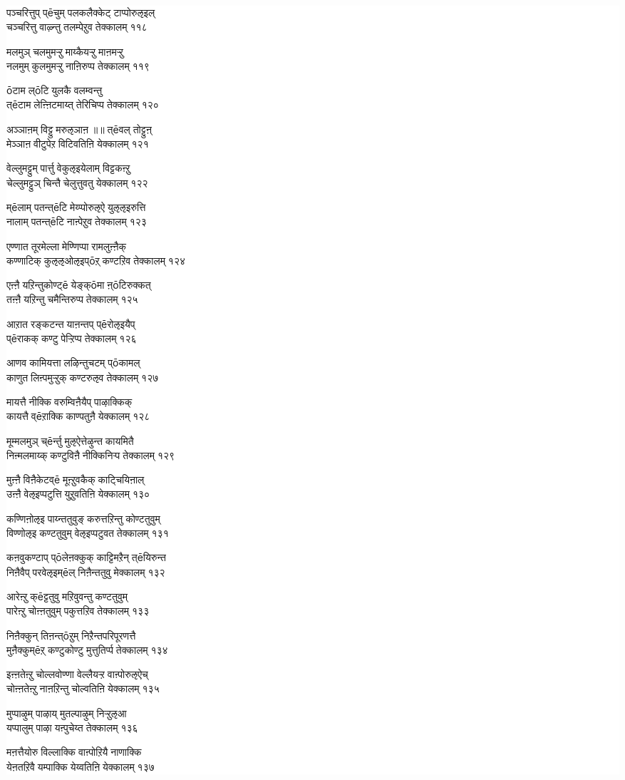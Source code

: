 पञ्चरित्तुप् प्ēचुम् पलकलैक्केट् टाप्पोरुऌइल्  
चञ्चरित्तु वाऴ्न्तु तलम्पेऱुव तेक्कालम् ११८  
    
मलमुञ् चलमुमऱ्ऱु माय्कैयऱ्ऱु माऩमऱ्ऱु  
नलमुम् कुलमुमऱ्ऱु नाऩिरुप्प तेक्कालम् ११९  
    
ōटाम ल्ōटि युलकै वलम्वन्तु  
त्ēटाम लेऩ्ऩिटमाय्त् तेरिचिप्प तेक्कालम् १२०  
    
अञ्ञाऩम् विट्टु मरुऌञाऩ ॥॥ त्ēवल् तोट्टुऩ्  
मेञ्ञाऩ वीटुपेऱ विटिवतिऩि येक्कालम् १२१  
    
वेल्लुमट्टुम् पार्त्तु वेकुऌइयेलाम् विट्टकऩ्ऱु  
चेल्लुमट्टुञ् चिन्तै चेलुत्तुवतु येक्कालम् १२२  
    
म्ēलाम् पतन्त्ēटि मेय्प्पोरुऌऐ युऌऌइरुत्ति  
नालाम् पतन्त्ēटि नाऩ्पेऱुव तेक्कालम् १२३  
    
एण्णात तूरमेल्ला मेण्णिप्पा रामलुऩ्ऩैक्  
कण्णाटिक् कुऌऌओऌइप्ōऱ् कण्टऱिव तेक्कालम् १२४  
    
एऩ्ऩै यऱिन्तुकोण्ट्ē येङ्क्ōमा ऩ्ōटिरुक्कत्  
तऩ्ऩै यऱिन्तु चमैन्तिरुप्प तेक्कालम् १२५  
    
आऱात रङ्कटन्त याऩन्तप् प्ēरोऌइयैप्  
प्ēराकक् कण्टु पेऱ्ऱिप्प तेक्कालम् १२६  
    
आणव कामियत्ता लऴिन्तुचटम् प्ōकामल्  
काणुत लिऩ्पमुऱ्ऱुक् कण्टरुऌव तेक्कालम् १२७  
    
मायत्तै नीक्कि वरुम्विऩैयैप् पाऴाक्किक्  
कायत्तै व्ēऱाक्कि काण्पतुऩै येक्कालम् १२८  
    
मूम्मलमुञ् च्ēर्न्तु मुऌऐत्तेऴुन्त कायमितै  
निऩ्मलमाय्क् कण्टुविऩै नीक्किनिऱ्प तेक्कालम् १२९  
    
मुऩ्ऩै विऩैकेटव्ē मूऩ्ऱुवकैक् काट्चियिऩाल्  
उऩ्ऩै वेऌइप्पटुत्ति युऱुवतिऩि येक्कालम् १३०  
    
कण्णिऩोऌइ पाय्न्ततुवुङ् करुत्तऱिन्तु कोण्टतुवुम्  
विण्णोऌइ कण्टतुवुम् वेऌइप्पटुवत तेक्कालम् १३१  
    
कऩवुकण्टाप् प्ōलेऩक्कुक् काट्टिमऱैन् त्ēयिरुन्त  
निऩैवैप् परवेऌइम्ēल् निऩैन्ततुवु मेक्कालम् १३२  
    
आरेऩ्ऱु क्ēट्टतुवु मऱिवुवन्तु कण्टतुवुम्  
पारेऩ्ऱु चोऩ्ऩतुवुम् पकुत्तऱिव तेक्कालम् १३३  
    
निऩैक्कुन् तिऩन्त्ōऱुम् निऱैन्तपरिपूरणत्तै  
मुऩैक्कुम्ēऱ् कण्टुकोण्टु मुत्तुतिर्प्प तेक्कालम् १३४  
    
इऩ्ऩतेऩ्ऱु चोल्लवोण्णा वेल्लैयऱ्ऱ वाऩ्पोरुऌऐच्  
चोऩ्ऩतेऩ्ऱु नाऩऱिन्तु चोल्वतिऩि येक्कालम् १३५  
    
मुप्पाऴुम् पाऴाय् मुतल्पाऴुम् निऱ्ऱुऌआ  
यप्पालुम् पाऴा यऩ्पुचेय्त तेक्कालम् १३६  
    
मऩत्तैयोरु विल्लाक्कि वाऩ्पोऱियै नाणाक्कि  
येऩतऱिवै यम्पाक्कि येय्वतिऩि येक्कालम् १३७  
    